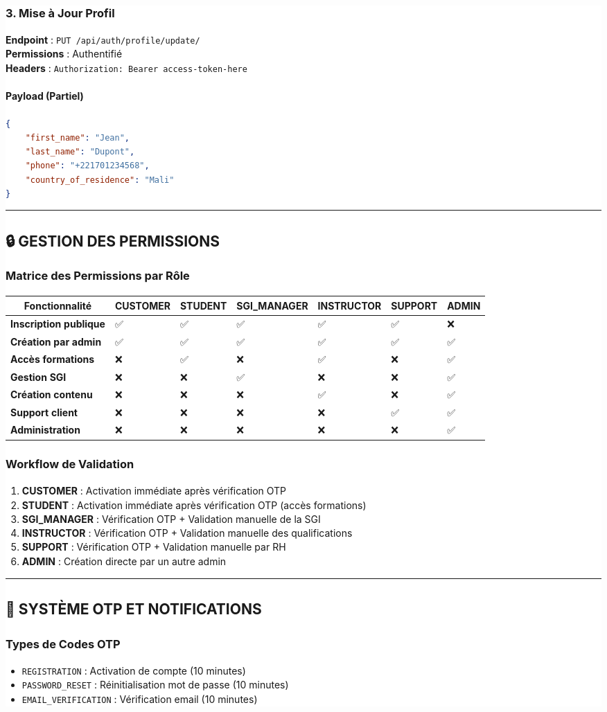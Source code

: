 ### 3. **Mise à Jour Profil**

**Endpoint** : `PUT /api/auth/profile/update/`  
**Permissions** : Authentifié  
**Headers** : `Authorization: Bearer access-token-here`

#### **Payload (Partiel)**
```json
{
    "first_name": "Jean",
    "last_name": "Dupont",
    "phone": "+221701234568",
    "country_of_residence": "Mali"
}
```

---

## 🔒 **GESTION DES PERMISSIONS**

### **Matrice des Permissions par Rôle**

| Fonctionnalité | CUSTOMER | STUDENT | SGI_MANAGER | INSTRUCTOR | SUPPORT | ADMIN |
|----------------|----------|---------|-------------|------------|---------|-------|
| **Inscription publique** | ✅ | ✅ | ✅ | ✅ | ✅ | ❌ |
| **Création par admin** | ✅ | ✅ | ✅ | ✅ | ✅ | ✅ |
| **Accès formations** | ❌ | ✅ | ❌ | ✅ | ❌ | ✅ |
| **Gestion SGI** | ❌ | ❌ | ✅ | ❌ | ❌ | ✅ |
| **Création contenu** | ❌ | ❌ | ❌ | ✅ | ❌ | ✅ |
| **Support client** | ❌ | ❌ | ❌ | ❌ | ✅ | ✅ |
| **Administration** | ❌ | ❌ | ❌ | ❌ | ❌ | ✅ |

### **Workflow de Validation**

1. **CUSTOMER** : Activation immédiate après vérification OTP
2. **STUDENT** : Activation immédiate après vérification OTP (accès formations)
3. **SGI_MANAGER** : Vérification OTP + Validation manuelle de la SGI
4. **INSTRUCTOR** : Vérification OTP + Validation manuelle des qualifications
5. **SUPPORT** : Vérification OTP + Validation manuelle par RH
6. **ADMIN** : Création directe par un autre admin

---

## 📧 **SYSTÈME OTP ET NOTIFICATIONS**

### **Types de Codes OTP**
- `REGISTRATION` : Activation de compte (10 minutes)
- `PASSWORD_RESET` : Réinitialisation mot de passe (10 minutes)
- `EMAIL_VERIFICATION` : Vérification email (10 minutes)
